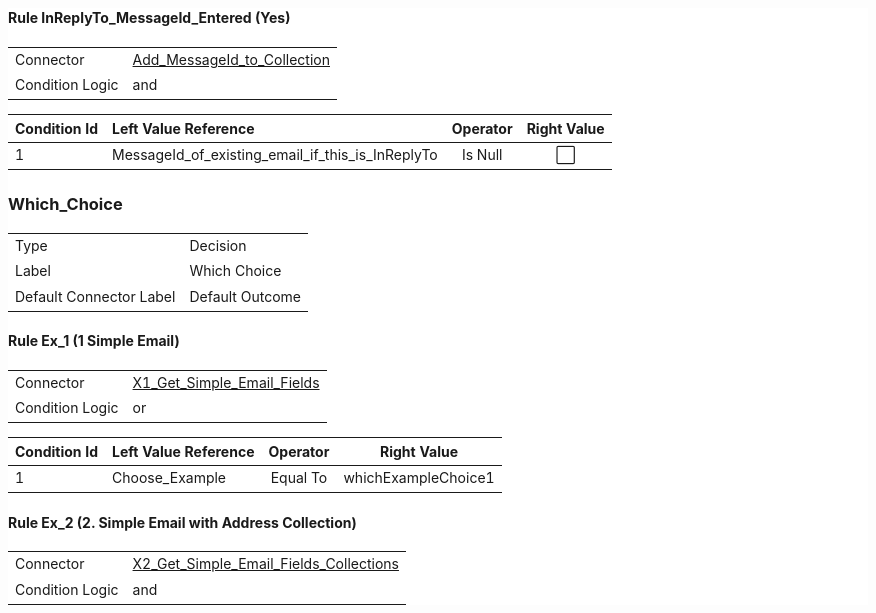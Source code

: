 
#### Rule InReplyTo_MessageId_Entered (Yes)

|||
|:---|:---|
|Connector|[Add_MessageId_to_Collection](#add_messageid_to_collection)|
|Condition Logic|and|




|Condition Id|Left Value Reference|Operator|Right Value|
|:-- |:-- |:--:|:--: |
|1|MessageId_of_existing_email_if_this_is_InReplyTo| Is Null|⬜|




### Which_Choice

|||
|:---|:---|
|Type|Decision|
|Label|Which Choice|
|Default Connector Label|Default Outcome|


#### Rule Ex_1 (1 Simple Email)

|||
|:---|:---|
|Connector|[X1_Get_Simple_Email_Fields](#x1_get_simple_email_fields)|
|Condition Logic|or|




|Condition Id|Left Value Reference|Operator|Right Value|
|:-- |:-- |:--:|:--: |
|1|Choose_Example| Equal To|whichExampleChoice1|




#### Rule Ex_2 (2. Simple Email with Address Collection)

|||
|:---|:---|
|Connector|[X2_Get_Simple_Email_Fields_Collections](#x2_get_simple_email_fields_collections)|
|Condition Logic|and|




